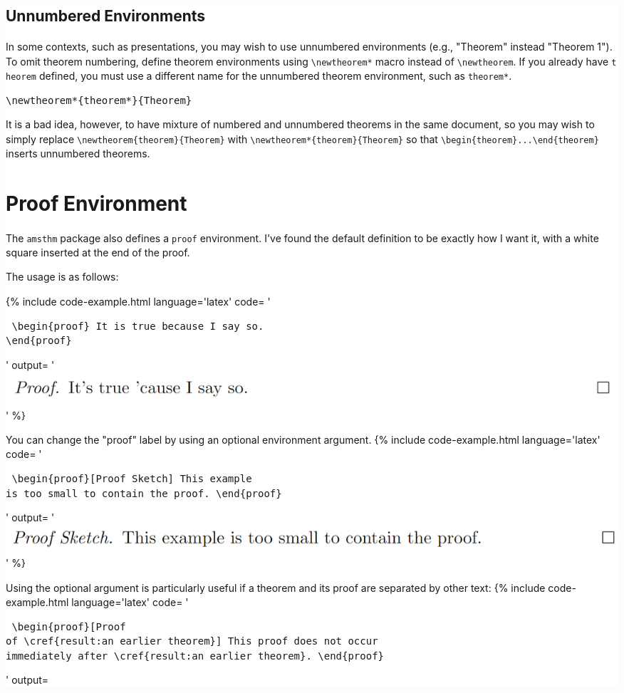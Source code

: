 ## Unnumbered Environments
In some contexts, such as presentations, you may wish to use unnumbered environments (e.g., "Theorem" instead "Theorem&nbsp;1").
To omit theorem numbering, define theorem environments using `\newtheorem*` macro instead of `\newtheorem`. 
If you already have `theorem` defined, you must use a different name for the unnumbered theorem environment, such as `theorem*`. 

<pre class="language-latex">
\newtheorem*{theorem*}{Theorem}
</pre>

It is a bad idea, however, to have mixture of numbered and unnumbered theorems in the same document, so you may wish to simply replace `\newtheorem{theorem}{Theorem}` with `\newtheorem*{theorem}{Theorem}` so that `\begin{theorem}...\end{theorem}` inserts unnumbered theorems.

# Proof Environment

The `amsthm` package also defines a `proof` environment. 
I've found the default definition to be exactly how I want it, with a white square inserted at the end of the proof. 

The usage is as follows: 

{% include code-example.html language='latex' code=
'<pre class="language-latex">
\begin{proof}
  It is true because I say so.
\end{proof}
</pre>'
output=
'<img src="/assets/images/proof-example.png" alt="Screenshot of a basic proof environment."/>'
%}

You can change the "proof" label by using an optional environment argument.
{% include code-example.html language='latex' code=
'<pre class="language-latex">
\begin{proof}[Proof Sketch]
  This example is too small to contain the proof.
\end{proof}
</pre>'
output=
'<img src="/assets/images/proof-sketch.png" alt="Screenshot of a proof environment that is labeled as Proof Sketch instead of Proof."/>'
%}

Using the optional argument is particularly useful if a theorem and its proof are separated by other text:
{% include code-example.html language='latex' code=
'<pre class="language-latex">
\begin{proof}[Proof of \cref{result:an earlier theorem}]
  This proof does not occur immediately 
  after \cref{result:an earlier theorem}.
\end{proof}
</pre>'
output=